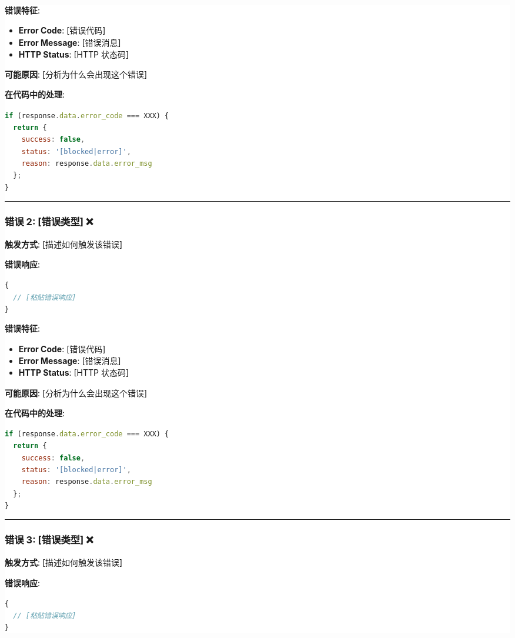 **错误特征**:
- **Error Code**: [错误代码]
- **Error Message**: [错误消息]
- **HTTP Status**: [HTTP 状态码]

**可能原因**: [分析为什么会出现这个错误]

**在代码中的处理**:
```javascript
if (response.data.error_code === XXX) {
  return {
    success: false,
    status: '[blocked|error]',
    reason: response.data.error_msg
  };
}
```

---

### 错误 2: [错误类型] ❌

**触发方式**: [描述如何触发该错误]

**错误响应**:
```javascript
{
  // [粘贴错误响应]
}
```

**错误特征**:
- **Error Code**: [错误代码]
- **Error Message**: [错误消息]
- **HTTP Status**: [HTTP 状态码]

**可能原因**: [分析为什么会出现这个错误]

**在代码中的处理**:
```javascript
if (response.data.error_code === XXX) {
  return {
    success: false,
    status: '[blocked|error]',
    reason: response.data.error_msg
  };
}
```

---

### 错误 3: [错误类型] ❌

**触发方式**: [描述如何触发该错误]

**错误响应**:
```javascript
{
  // [粘贴错误响应]
}
```
